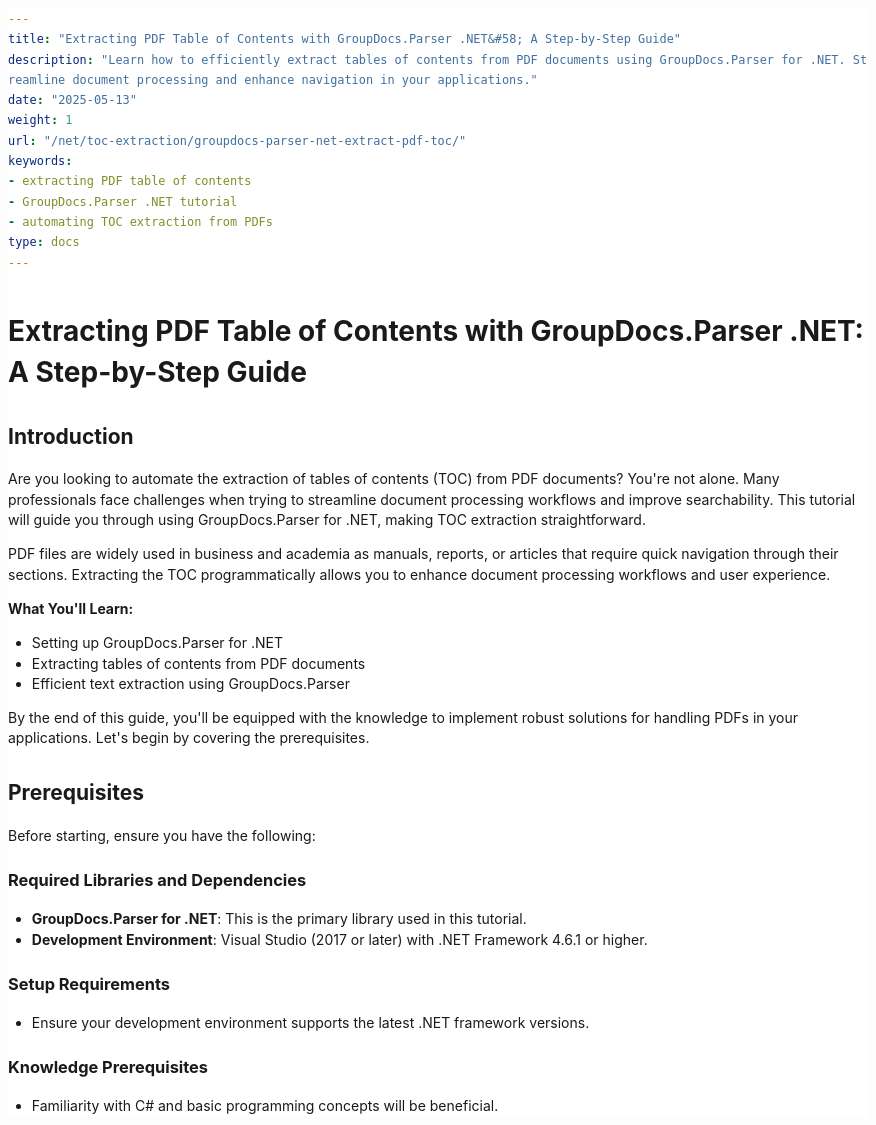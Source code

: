 ```yaml
---
title: "Extracting PDF Table of Contents with GroupDocs.Parser .NET&#58; A Step-by-Step Guide"
description: "Learn how to efficiently extract tables of contents from PDF documents using GroupDocs.Parser for .NET. Streamline document processing and enhance navigation in your applications."
date: "2025-05-13"
weight: 1
url: "/net/toc-extraction/groupdocs-parser-net-extract-pdf-toc/"
keywords:
- extracting PDF table of contents
- GroupDocs.Parser .NET tutorial
- automating TOC extraction from PDFs
type: docs
---
```

# Extracting PDF Table of Contents with GroupDocs.Parser .NET: A Step-by-Step Guide

## Introduction

Are you looking to automate the extraction of tables of contents (TOC) from PDF documents? You're not alone. Many professionals face challenges when trying to streamline document processing workflows and improve searchability. This tutorial will guide you through using GroupDocs.Parser for .NET, making TOC extraction straightforward.

PDF files are widely used in business and academia as manuals, reports, or articles that require quick navigation through their sections. Extracting the TOC programmatically allows you to enhance document processing workflows and user experience.

**What You'll Learn:**
- Setting up GroupDocs.Parser for .NET
- Extracting tables of contents from PDF documents
- Efficient text extraction using GroupDocs.Parser

By the end of this guide, you'll be equipped with the knowledge to implement robust solutions for handling PDFs in your applications. Let's begin by covering the prerequisites.

## Prerequisites

Before starting, ensure you have the following:

### Required Libraries and Dependencies
- **GroupDocs.Parser for .NET**: This is the primary library used in this tutorial.
- **Development Environment**: Visual Studio (2017 or later) with .NET Framework 4.6.1 or higher.

### Setup Requirements
- Ensure your development environment supports the latest .NET framework versions.

### Knowledge Prerequisites
- Familiarity with C# and basic programming concepts will be beneficial.

